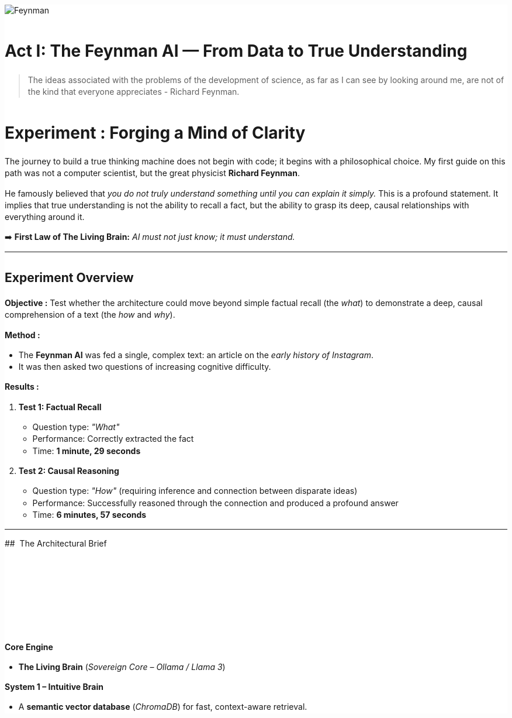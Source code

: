 <img height="800" width="1200" alt="Feynman" src="https://github.com/user-attachments/assets/e2e55c2c-2537-460c-b995-08150ee170b0" />  

# Act I: The Feynman AI — From Data to True Understanding

>The ideas associated with the problems of the development of science, as far as I can see by looking around me, are not of the kind that everyone appreciates - Richard Feynman.

# Experiment : Forging a Mind of Clarity   

The journey to build a true thinking machine does not begin with code; it begins with a philosophical choice. My first guide on this path was not a computer scientist, but the great physicist **Richard Feynman**.  

He famously believed that *you do not truly understand something until you can explain it simply.* This is a profound statement. It implies that true understanding is not the ability to recall a fact, but the ability to grasp its deep, causal relationships with everything around it.  

➡️ **First Law of The Living Brain:** *AI must not just know; it must understand.*  

---

## Experiment Overview  

**Objective :**
Test whether the architecture could move beyond simple factual recall (the *what*) to demonstrate a deep, causal comprehension of a text (the *how* and *why*).  

**Method :** 
- The **Feynman AI** was fed a single, complex text: an article on the *early history of Instagram*.  
- It was then asked two questions of increasing cognitive difficulty.  

**Results :**  

1. **Test 1: Factual Recall**  
   - Question type: *"What"*  
   - Performance: Correctly extracted the fact  
   - Time: **1 minute, 29 seconds**  

2. **Test 2: Causal Reasoning**  
   - Question type: *"How"* (requiring inference and connection between disparate ideas)  
   - Performance: Successfully reasoned through the connection and produced a profound answer  
   - Time: **6 minutes, 57 seconds**  

---

##  The Architectural Brief                                                                                                                                                                                                                                                                                                                                                                                                                                                                                                                                                                                                                                                                                                                                                                                                                                                                                                                                                                                                                                                                                                                                                                                                                                                                                                                                                                                                                                                                 

**Core Engine**  
- **The Living Brain** (*Sovereign Core – Ollama / Llama 3*)  

**System 1 – Intuitive Brain**  
- A **semantic vector database** (*ChromaDB*) for fast, context-aware retrieval.  
